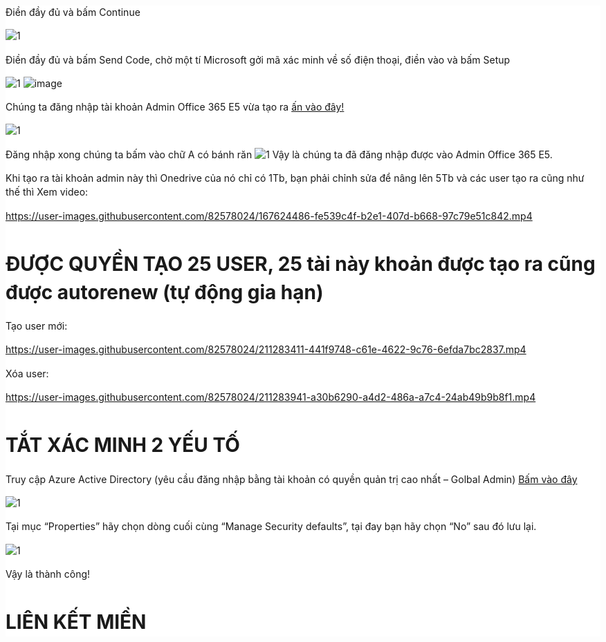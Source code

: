 Điền đầy đủ và bấm Continue

![1](https://user-images.githubusercontent.com/82578024/163701922-b7143cbd-e77f-4c9d-a154-403f336bcc59.jpg)

Điền đầy đủ và bấm Send Code, chờ một tí Microsoft gởi mã xác minh về số điện thoại, điền vào và bấm Setup

![1](https://user-images.githubusercontent.com/82578024/163701978-c45cf25e-0316-4845-b54b-c336297526f4.jpg)
![image](https://user-images.githubusercontent.com/82578024/215265514-43888742-2829-4b8c-b008-8c9fa57f5fc6.png)

Chúng ta đăng nhập tài khoản Admin Office 365 E5 vừa tạo ra [ấn vào đây!](https://office.com)

![1](https://user-images.githubusercontent.com/82578024/163702122-8725a2d8-12f5-493b-a112-0d9d3be15158.jpg)

Đăng nhập xong chúng ta bấm vào chữ A có bánh răn ![1](https://user-images.githubusercontent.com/82578024/163702165-0df9eb28-9d34-4696-a1b9-b54e11c24786.jpg)
Vậy là chúng ta đã đăng nhập được vào Admin Office 365 E5.

Khi tạo ra tài khoản admin này thì Onedrive của nó chỉ có 1Tb, bạn phải chỉnh sửa để nâng lên 5Tb và các user tạo ra cũng như thế thì Xem video:

https://user-images.githubusercontent.com/82578024/167624486-fe539c4f-b2e1-407d-b668-97c79e51c842.mp4

# ĐƯỢC QUYỀN TẠO 25 USER, 25 tài này khoản được tạo ra cũng được autorenew (tự động gia hạn) #

Tạo user mới:

https://user-images.githubusercontent.com/82578024/211283411-441f9748-c61e-4622-9c76-6efda7bc2837.mp4

Xóa user:

https://user-images.githubusercontent.com/82578024/211283941-a30b6290-a4d2-486a-a7c4-24ab49b9b8f1.mp4

# TẮT XÁC MINH 2 YẾU TỐ #

Truy cập Azure Active Directory (yêu cầu đăng nhập bằng tài khoản có quyền quản trị cao nhất – Golbal Admin) [Bấm vào đây](https://aad.portal.azure.com/#blade/Microsoft_AAD_IAM/ActiveDirectoryMenuBlade/Properties)

![1](https://user-images.githubusercontent.com/82578024/163706202-58a6dbfd-5b3c-4679-a892-3f7c955c2b53.jpg)

Tại mục “Properties” hãy chọn dòng cuối cùng “Manage Security defaults”, tại đay bạn hãy chọn “No” sau đó lưu lại.

![1](https://user-images.githubusercontent.com/82578024/163706298-4fc5243d-1132-4fc4-ae74-f19f2de65354.jpg)

Vậy là thành công!

# LIÊN KẾT MIỀN #
